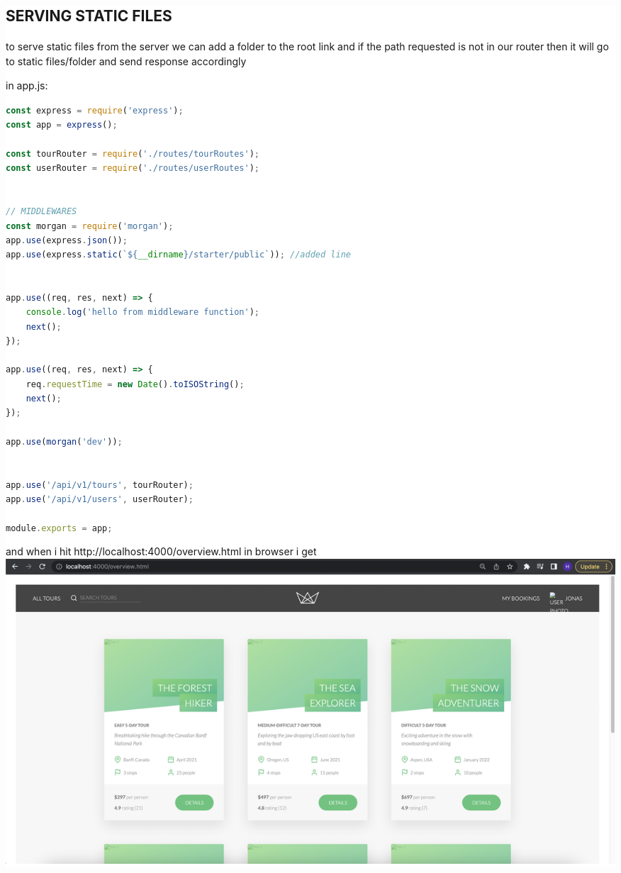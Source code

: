 ## **SERVING STATIC FILES**

to serve static files from the server we can add a folder to the root link and if the path requested is not in our router then it will go to static files/folder and send response accordingly

in app.js:
```js
const express = require('express');
const app = express();

const tourRouter = require('./routes/tourRoutes');
const userRouter = require('./routes/userRoutes');


// MIDDLEWARES
const morgan = require('morgan');
app.use(express.json());
app.use(express.static(`${__dirname}/starter/public`)); //added line


app.use((req, res, next) => {
    console.log('hello from middleware function');
    next();
});

app.use((req, res, next) => {
    req.requestTime = new Date().toISOString();
    next();
});

app.use(morgan('dev'));


app.use('/api/v1/tours', tourRouter);
app.use('/api/v1/users', userRouter);

module.exports = app;
```
and when i hit http://localhost:4000/overview.html in browser i get 
![](images/Screenshot%202022-12-12%20at%203.55.54%20PM.png)
